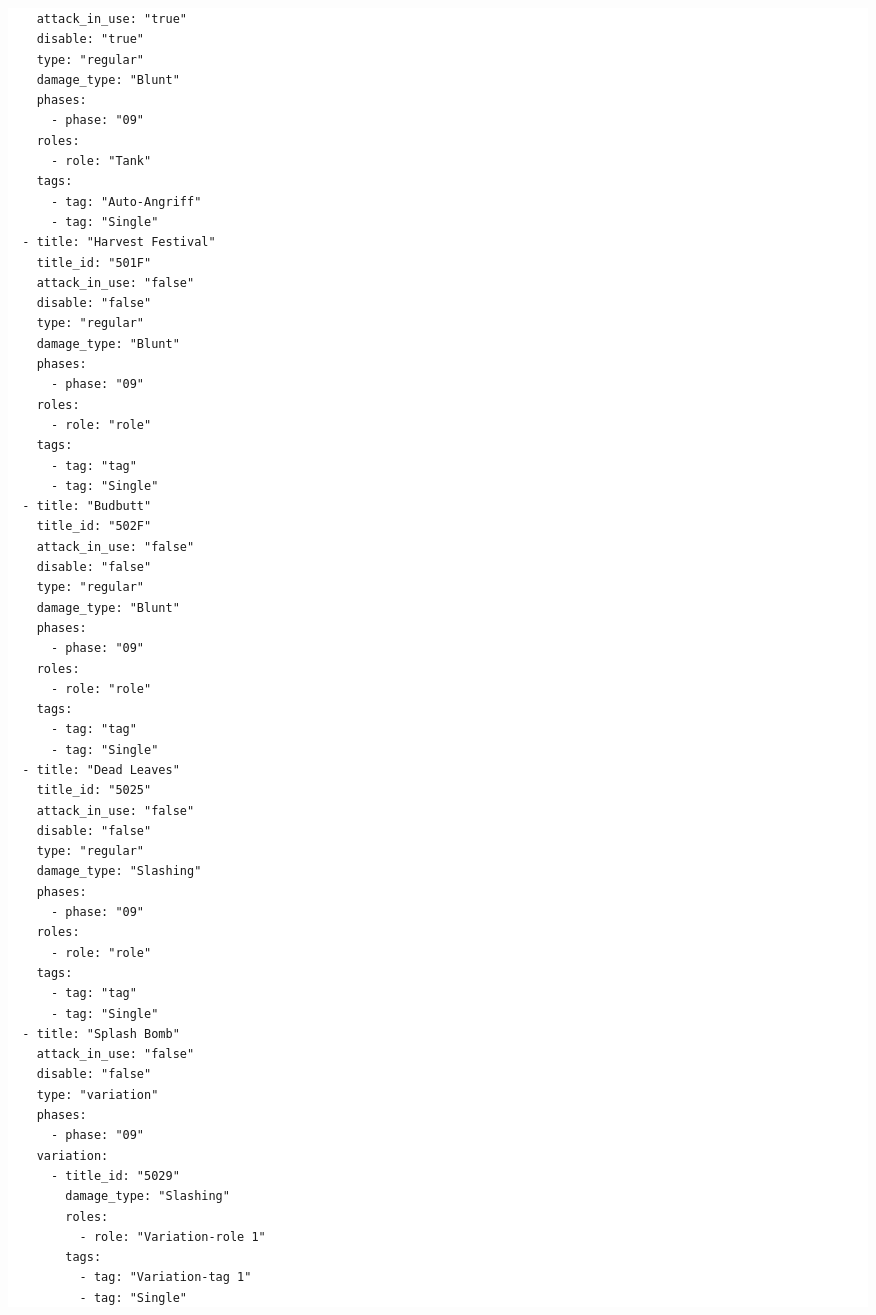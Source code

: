         attack_in_use: "true"
        disable: "true"
        type: "regular"
        damage_type: "Blunt"
        phases:
          - phase: "09"
        roles:
          - role: "Tank"
        tags:
          - tag: "Auto-Angriff"
          - tag: "Single"
      - title: "Harvest Festival"
        title_id: "501F"
        attack_in_use: "false"
        disable: "false"
        type: "regular"
        damage_type: "Blunt"
        phases:
          - phase: "09"
        roles:
          - role: "role"
        tags:
          - tag: "tag"
          - tag: "Single"
      - title: "Budbutt"
        title_id: "502F"
        attack_in_use: "false"
        disable: "false"
        type: "regular"
        damage_type: "Blunt"
        phases:
          - phase: "09"
        roles:
          - role: "role"
        tags:
          - tag: "tag"
          - tag: "Single"
      - title: "Dead Leaves"
        title_id: "5025"
        attack_in_use: "false"
        disable: "false"
        type: "regular"
        damage_type: "Slashing"
        phases:
          - phase: "09"
        roles:
          - role: "role"
        tags:
          - tag: "tag"
          - tag: "Single"
      - title: "Splash Bomb"
        attack_in_use: "false"
        disable: "false"
        type: "variation"
        phases:
          - phase: "09"
        variation:
          - title_id: "5029"
            damage_type: "Slashing"
            roles:
              - role: "Variation-role 1"
            tags:
              - tag: "Variation-tag 1"
              - tag: "Single"